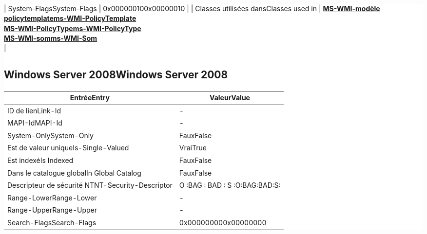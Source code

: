 | <span data-ttu-id="981bb-174">System-Flags</span><span class="sxs-lookup"><span data-stu-id="981bb-174">System-Flags</span></span>           | <span data-ttu-id="981bb-175">0x00000010</span><span class="sxs-lookup"><span data-stu-id="981bb-175">0x00000010</span></span>                                                                                                                                                                 |
| <span data-ttu-id="981bb-176">Classes utilisées dans</span><span class="sxs-lookup"><span data-stu-id="981bb-176">Classes used in</span></span>        | [<span data-ttu-id="981bb-177">**MS-WMI-modèle policytemplate**</span><span class="sxs-lookup"><span data-stu-id="981bb-177">**ms-WMI-PolicyTemplate**</span></span>](c-mswmi-policytemplate.md)<br/> [<span data-ttu-id="981bb-178">**MS-WMI-PolicyType**</span><span class="sxs-lookup"><span data-stu-id="981bb-178">**ms-WMI-PolicyType**</span></span>](c-mswmi-policytype.md)<br/> [<span data-ttu-id="981bb-179">**MS-WMI-som**</span><span class="sxs-lookup"><span data-stu-id="981bb-179">**ms-WMI-Som**</span></span>](c-mswmi-som.md)<br/> |



## <a name="windows-server-2008"></a><span data-ttu-id="981bb-180">Windows Server 2008</span><span class="sxs-lookup"><span data-stu-id="981bb-180">Windows Server 2008</span></span>



| <span data-ttu-id="981bb-181">Entrée</span><span class="sxs-lookup"><span data-stu-id="981bb-181">Entry</span></span> | <span data-ttu-id="981bb-182">Valeur</span><span class="sxs-lookup"><span data-stu-id="981bb-182">Value</span></span> |
|------------------------|----------------------------------------------------------------------------------------------------------------------------------------------------------------------------|
| <span data-ttu-id="981bb-183">ID de lien</span><span class="sxs-lookup"><span data-stu-id="981bb-183">Link-Id</span></span>                | \-                                                                                                                                                                         |
| <span data-ttu-id="981bb-184">MAPI-Id</span><span class="sxs-lookup"><span data-stu-id="981bb-184">MAPI-Id</span></span>                | \-                                                                                                                                                                         |
| <span data-ttu-id="981bb-185">System-Only</span><span class="sxs-lookup"><span data-stu-id="981bb-185">System-Only</span></span>            | <span data-ttu-id="981bb-186">Faux</span><span class="sxs-lookup"><span data-stu-id="981bb-186">False</span></span>                                                                                                                                                                      |
| <span data-ttu-id="981bb-187">Est de valeur unique</span><span class="sxs-lookup"><span data-stu-id="981bb-187">Is-Single-Valued</span></span>       | <span data-ttu-id="981bb-188">Vrai</span><span class="sxs-lookup"><span data-stu-id="981bb-188">True</span></span>                                                                                                                                                                       |
| <span data-ttu-id="981bb-189">Est indexé</span><span class="sxs-lookup"><span data-stu-id="981bb-189">Is Indexed</span></span>             | <span data-ttu-id="981bb-190">Faux</span><span class="sxs-lookup"><span data-stu-id="981bb-190">False</span></span>                                                                                                                                                                      |
| <span data-ttu-id="981bb-191">Dans le catalogue global</span><span class="sxs-lookup"><span data-stu-id="981bb-191">In Global Catalog</span></span>      | <span data-ttu-id="981bb-192">Faux</span><span class="sxs-lookup"><span data-stu-id="981bb-192">False</span></span>                                                                                                                                                                      |
| <span data-ttu-id="981bb-193">Descripteur de sécurité NT</span><span class="sxs-lookup"><span data-stu-id="981bb-193">NT-Security-Descriptor</span></span> | <span data-ttu-id="981bb-194">O :BAG : BAD : S :</span><span class="sxs-lookup"><span data-stu-id="981bb-194">O:BAG:BAD:S:</span></span>                                                                                                                                                               |
| <span data-ttu-id="981bb-195">Range-Lower</span><span class="sxs-lookup"><span data-stu-id="981bb-195">Range-Lower</span></span>            | \-                                                                                                                                                                         |
| <span data-ttu-id="981bb-196">Range-Upper</span><span class="sxs-lookup"><span data-stu-id="981bb-196">Range-Upper</span></span>            | \-                                                                                                                                                                         |
| <span data-ttu-id="981bb-197">Search-Flags</span><span class="sxs-lookup"><span data-stu-id="981bb-197">Search-Flags</span></span>           | <span data-ttu-id="981bb-198">0x00000000</span><span class="sxs-lookup"><span data-stu-id="981bb-198">0x00000000</span></span>                                                                                                                                                                 |